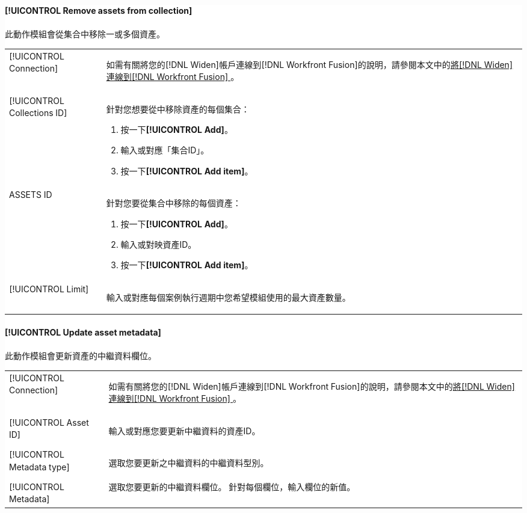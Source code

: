 
#### [!UICONTROL Remove assets from collection]

此動作模組會從集合中移除一或多個資產。

<table style="table-layout:auto"> 
 <col> 
 <col> 
 <tbody> 
  <tr> 
   <td role="rowheader">[!UICONTROL Connection]</td> 
  <td> <p>如需有關將您的[!DNL Widen]帳戶連線到[!DNL Workfront Fusion]的說明，請參閱本文中的<a href="#connect-widen-to-workfront-fusion" class="MCXref xref">將[!DNL Widen]連線到[!DNL Workfront Fusion] </a>。</p> </td> 
  </tr> 
  <tr> 
   <td role="rowheader">[!UICONTROL Collections ID]</td> 
   <td> <p>針對您想要從中移除資產的每個集合：</p> 
    <ol> 
     <li value="1"> <p> 按一下<strong>[!UICONTROL Add]</strong>。</p> </li> 
     <li value="2"> <p>輸入或對應「集合ID」。</p> </li> 
     <li value="3"> <p>按一下<strong>[!UICONTROL Add item]</strong>。</p> </li> 
    </ol> </td> 
  </tr> 
  <tr> 
   <td role="rowheader">ASSETS ID</td> 
   <td> <p>針對您要從集合中移除的每個資產：</p> 
    <ol> 
     <li value="1"> <p> 按一下<strong>[!UICONTROL Add]</strong>。</p> </li> 
     <li value="2"> <p>輸入或對映資產ID。</p> </li> 
     <li value="3"> <p>按一下<strong>[!UICONTROL Add item]</strong>。</p> </li> 
    </ol> </td> 
  </tr> 
  <tr> 
   <td role="rowheader">[!UICONTROL Limit]</td> 
   <td> <p>輸入或對應每個案例執行週期中您希望模組使用的最大資產數量。</p> </td> 
  </tr> 
 </tbody> 
</table>

#### [!UICONTROL Update asset metadata]

此動作模組會更新資產的中繼資料欄位。

<table style="table-layout:auto"> 
 <col> 
 <col> 
 <tbody> 
  <tr> 
   <td role="rowheader">[!UICONTROL Connection]</td> 
  <td> <p>如需有關將您的[!DNL Widen]帳戶連線到[!DNL Workfront Fusion]的說明，請參閱本文中的<a href="#connect-widen-to-workfront-fusion" class="MCXref xref">將[!DNL Widen]連線到[!DNL Workfront Fusion] </a>。</p> </td> 
  </tr> 
  <tr> 
   <td role="rowheader">[!UICONTROL Asset ID]</td> 
   <td> <p>輸入或對應您要更新中繼資料的資產ID。</p> </td> 
  </tr> 
  <tr> 
   <td role="rowheader">[!UICONTROL Metadata type]</td> 
   <td> <p>選取您要更新之中繼資料的中繼資料型別。</p> </td> 
  </tr> 
  <tr> 
   <td role="rowheader">[!UICONTROL Metadata]</td> 
   <td>選取您要更新的中繼資料欄位。 針對每個欄位，輸入欄位的新值。</td> 
  </tr> 
  <tr> 